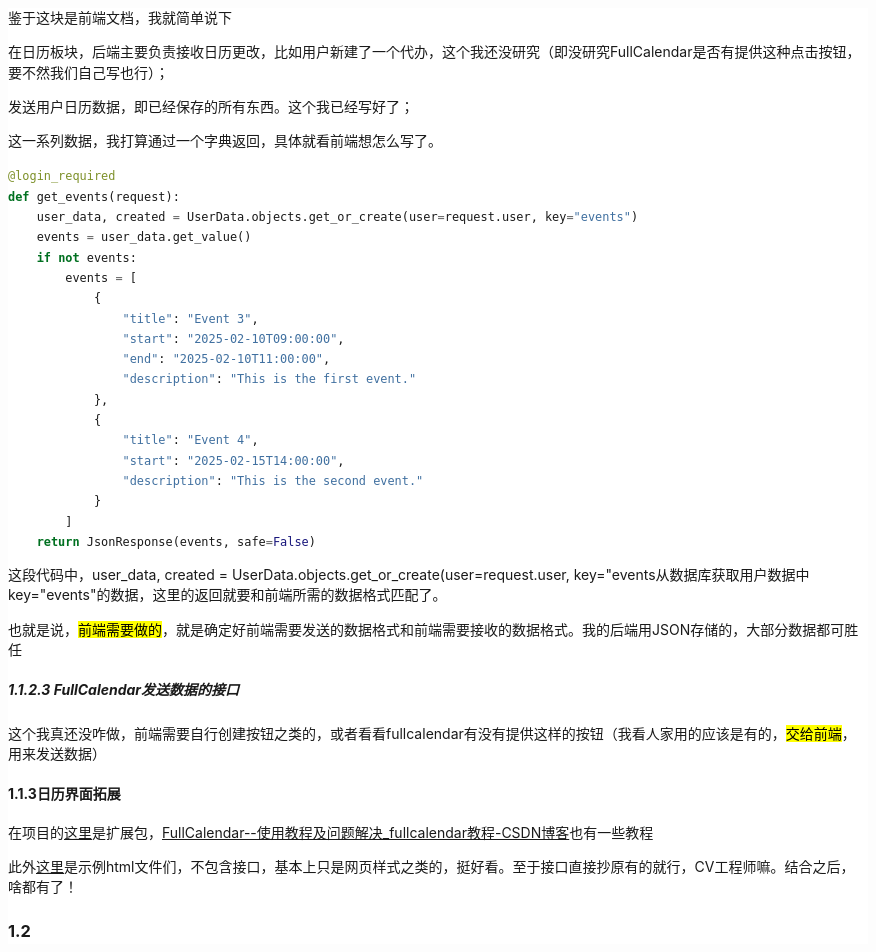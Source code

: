 鉴于这块是前端文档，我就简单说下

在日历板块，后端主要负责接收日历更改，比如用户新建了一个代办，这个我还没研究（即没研究FullCalendar是否有提供这种点击按钮，要不然我们自己写也行）；

发送用户日历数据，即已经保存的所有东西。这个我已经写好了；

这一系列数据，我打算通过一个字典返回，具体就看前端想怎么写了。

```python
@login_required
def get_events(request):
    user_data, created = UserData.objects.get_or_create(user=request.user, key="events")
    events = user_data.get_value()
    if not events:
        events = [
            {
                "title": "Event 3",
                "start": "2025-02-10T09:00:00",
                "end": "2025-02-10T11:00:00",
                "description": "This is the first event."
            },
            {
                "title": "Event 4",
                "start": "2025-02-15T14:00:00",
                "description": "This is the second event."
            }
        ]
    return JsonResponse(events, safe=False)
```

这段代码中，user_data, created = UserData.objects.get_or_create(user=request.user, key="events从数据库获取用户数据中key="events"的数据，这里的返回就要和前端所需的数据格式匹配了。

也就是说，<mark>前端需要做的</mark>，就是确定好前端需要发送的数据格式和前端需要接收的数据格式。我的后端用JSON存储的，大部分数据都可胜任

##### 1.1.2.3 FullCalendar发送数据的接口

这个我真还没咋做，前端需要自行创建按钮之类的，或者看看fullcalendar有没有提供这样的按钮（我看人家用的应该是有的，<mark>交给前端</mark>，用来发送数据）

#### 1.1.3日历界面拓展

在项目的[这里](fullcalendar-scheduler-6.1.15(升级版)\packages)是扩展包，[FullCalendar--使用教程及问题解决_fullcalendar教程-CSDN博客](https://blog.csdn.net/Schaffer_W/article/details/139003605)也有一些教程

此外[这里](fullcalendar-scheduler-6.1.15(升级版)\examples)是示例html文件们，不包含接口，基本上只是网页样式之类的，挺好看。至于接口直接抄原有的就行，CV工程师嘛。结合之后，啥都有了！

### 1.2
